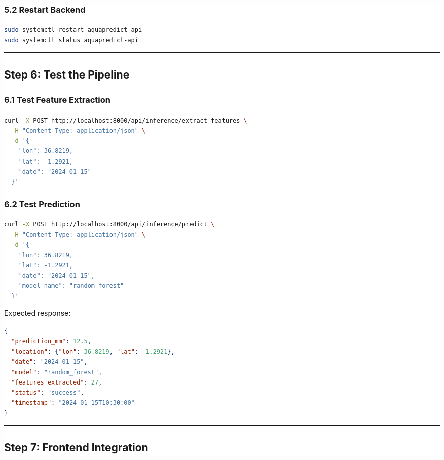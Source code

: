 ### 5.2 Restart Backend

```bash
sudo systemctl restart aquapredict-api
sudo systemctl status aquapredict-api
```

---

## Step 6: Test the Pipeline

### 6.1 Test Feature Extraction

```bash
curl -X POST http://localhost:8000/api/inference/extract-features \
  -H "Content-Type: application/json" \
  -d '{
    "lon": 36.8219,
    "lat": -1.2921,
    "date": "2024-01-15"
  }'
```

### 6.2 Test Prediction

```bash
curl -X POST http://localhost:8000/api/inference/predict \
  -H "Content-Type: application/json" \
  -d '{
    "lon": 36.8219,
    "lat": -1.2921,
    "date": "2024-01-15",
    "model_name": "random_forest"
  }'
```

Expected response:
```json
{
  "prediction_mm": 12.5,
  "location": {"lon": 36.8219, "lat": -1.2921},
  "date": "2024-01-15",
  "model": "random_forest",
  "features_extracted": 27,
  "status": "success",
  "timestamp": "2024-01-15T10:30:00"
}
```

---

## Step 7: Frontend Integration
